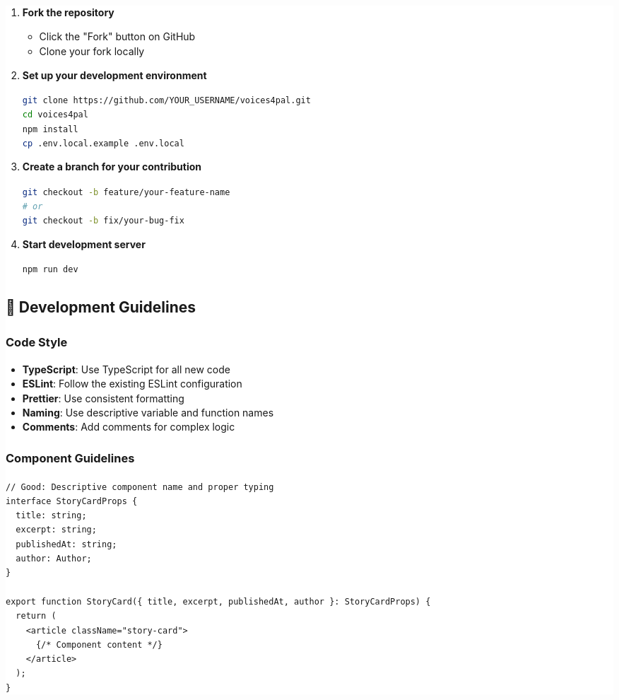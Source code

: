 1. **Fork the repository**
   - Click the "Fork" button on GitHub
   - Clone your fork locally

2. **Set up your development environment**
   ```bash
   git clone https://github.com/YOUR_USERNAME/voices4pal.git
   cd voices4pal
   npm install
   cp .env.local.example .env.local
   ```

3. **Create a branch for your contribution**
   ```bash
   git checkout -b feature/your-feature-name
   # or
   git checkout -b fix/your-bug-fix
   ```

4. **Start development server**
   ```bash
   npm run dev
   ```

## 📝 Development Guidelines

### Code Style

- **TypeScript**: Use TypeScript for all new code
- **ESLint**: Follow the existing ESLint configuration
- **Prettier**: Use consistent formatting
- **Naming**: Use descriptive variable and function names
- **Comments**: Add comments for complex logic

### Component Guidelines

```tsx
// Good: Descriptive component name and proper typing
interface StoryCardProps {
  title: string;
  excerpt: string;
  publishedAt: string;
  author: Author;
}

export function StoryCard({ title, excerpt, publishedAt, author }: StoryCardProps) {
  return (
    <article className="story-card">
      {/* Component content */}
    </article>
  );
}
```
